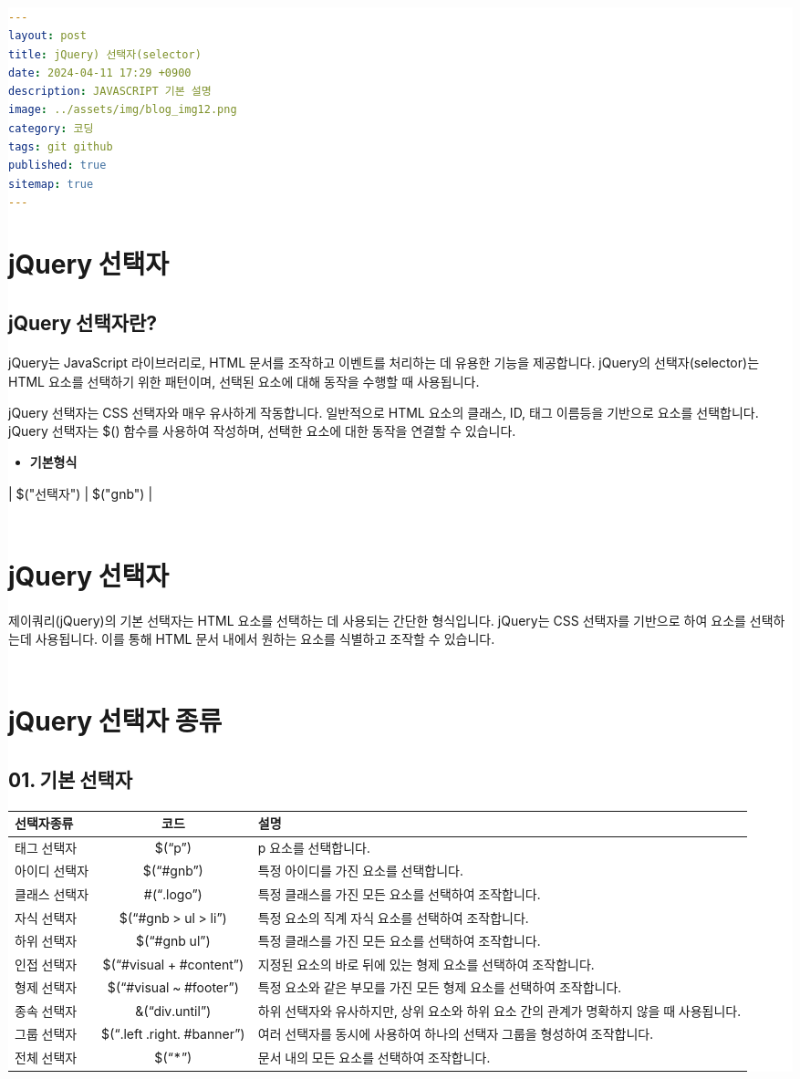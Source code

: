 ```yaml
---
layout: post
title: jQuery) 선택자(selector)
date: 2024-04-11 17:29 +0900
description: JAVASCRIPT 기본 설명
image: ../assets/img/blog_img12.png
category: 코딩
tags: git github
published: true
sitemap: true
---
```



# **jQuery 선택자** 
## **jQuery 선택자란?**  
jQuery는 JavaScript 라이브러리로, HTML 문서를 조작하고 이벤트를 처리하는 데 유용한 기능을 제공합니다. jQuery의 선택자(selector)는 HTML 요소를 선택하기 위한 패턴이며, 선택된 요소에 대해 동작을 수행할 때 사용됩니다.   
   
jQuery 선택자는 CSS 선택자와 매우 유사하게 작동합니다. 일반적으로 HTML 요소의 클래스, ID, 태그 이름등을 기반으로 요소를 선택합니다. jQuery 선택자는 $() 함수를 사용하여 작성하며, 선택한 요소에 대한 동작을 연결할 수 있습니다.   
- **기본형식**   


| $("선택자") | $("gnb") |       
<br>   

# jQuery 선택자   
제이쿼리(jQuery)의 기본 선택자는 HTML 요소를 선택하는 데 사용되는 간단한 형식입니다. jQuery는 CSS 선택자를 기반으로 하여 요소를 선택하는데 사용됩니다. 이를 통해 HTML 문서 내에서 원하는 요소를 식별하고 조작할 수 있습니다.   
<br>   
   
# jQuery 선택자 종류   
## 01. 기본 선택자   


선택자종류 | 코드 |	설명   
:---|:---:|:---   
태그 선택자 | $(“p”) | p 요소를 선택합니다.   
아이디 선택자 |	$(“#gnb”) | 특정 아이디를 가진 요소를 선택합니다.   
클래스 선택자 | #(“.logo”) | 특정 클래스를 가진 모든 요소를 선택하여 조작합니다.   
자식 선택자 | $(“#gnb > ul > li”) |	특정 요소의 직계 자식 요소를 선택하여 조작합니다.   
하위 선택자 | $(“#gnb ul”) | 특정 클래스를 가진 모든 요소를 선택하여 조작합니다.   
인접 선택자 | $(“#visual + #content”) |	지정된 요소의 바로 뒤에 있는 형제 요소를 선택하여 조작합니다.   
형제 선택자 | $(“#visual ~ #footer”) | 특정 요소와 같은 부모를 가진 모든 형제 요소를 선택하여 조작합니다.   
종속 선택자 | &(“div.until”) | 하위 선택자와 유사하지만, 상위 요소와 하위 요소 간의 관계가 명확하지 않을 때 사용됩니다.   
그룹 선택자 | $(“.left .right. #banner”) | 여러 선택자를 동시에 사용하여 하나의 선택자 그룹을 형성하여 조작합니다.   
전체 선택자 | $(“*”) | 문서 내의 모든 요소를 선택하여 조작합니다.   
